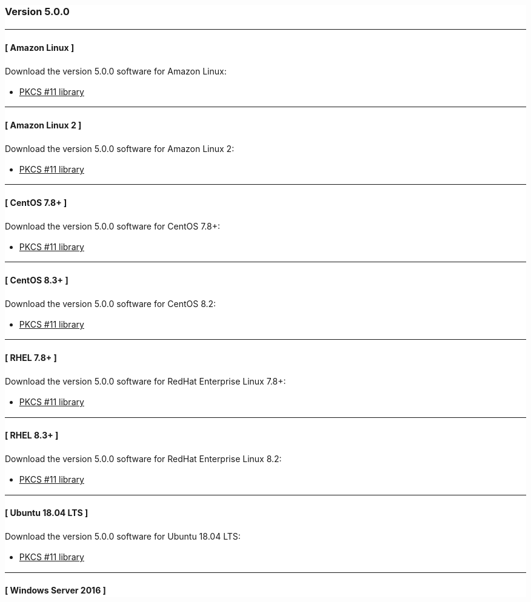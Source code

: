 ### Version 5\.0\.0<a name="client-version-5-0-0"></a>

------
#### [ Amazon Linux ]

Download the version 5\.0\.0 software for Amazon Linux:
+  [PKCS \#11 library](https://s3.amazonaws.com/cloudhsmv2-software/CloudHsmClient/EL6/cloudhsm-pkcs11-5.0.0-2.el6.x86_64.rpm)

------
#### [ Amazon Linux 2 ]

Download the version 5\.0\.0 software for Amazon Linux 2:
+ [PKCS \#11 library](https://s3.amazonaws.com/cloudhsmv2-software/CloudHsmClient/EL7/cloudhsm-pkcs11-5.0.0-2.el7.x86_64.rpm)

------
#### [ CentOS 7\.8\+ ]

Download the version 5\.0\.0 software for CentOS 7\.8\+:
+ [PKCS \#11 library](https://s3.amazonaws.com/cloudhsmv2-software/CloudHsmClient/EL7/cloudhsm-pkcs11-5.0.0-2.el7.x86_64.rpm)

------
#### [ CentOS 8\.3\+ ]

Download the version 5\.0\.0 software for CentOS 8\.2:
+ [PKCS \#11 library](https://s3.amazonaws.com/cloudhsmv2-software/CloudHsmClient/EL8/cloudhsm-pkcs11-5.0.0-2.el8.x86_64.rpm)

------
#### [ RHEL 7\.8\+ ]

Download the version 5\.0\.0 software for RedHat Enterprise Linux 7\.8\+:
+ [PKCS \#11 library](https://s3.amazonaws.com/cloudhsmv2-software/CloudHsmClient/EL7/cloudhsm-pkcs11-5.0.0-2.el7.x86_64.rpm)

------
#### [ RHEL 8\.3\+ ]

Download the version 5\.0\.0 software for RedHat Enterprise Linux 8\.2:
+ [PKCS \#11 library](https://s3.amazonaws.com/cloudhsmv2-software/CloudHsmClient/EL8/cloudhsm-pkcs11-5.0.0-2.el8.x86_64.rpm)

------
#### [ Ubuntu 18\.04 LTS ]

Download the version 5\.0\.0 software for Ubuntu 18\.04 LTS:
+ [PKCS \#11 library](https://s3.amazonaws.com/cloudhsmv2-software/CloudHsmClient/Bionic/cloudhsm-pkcs11_5.0.0-2_u18.04_amd64.deb)

------
#### [ Windows Server 2016 ]
